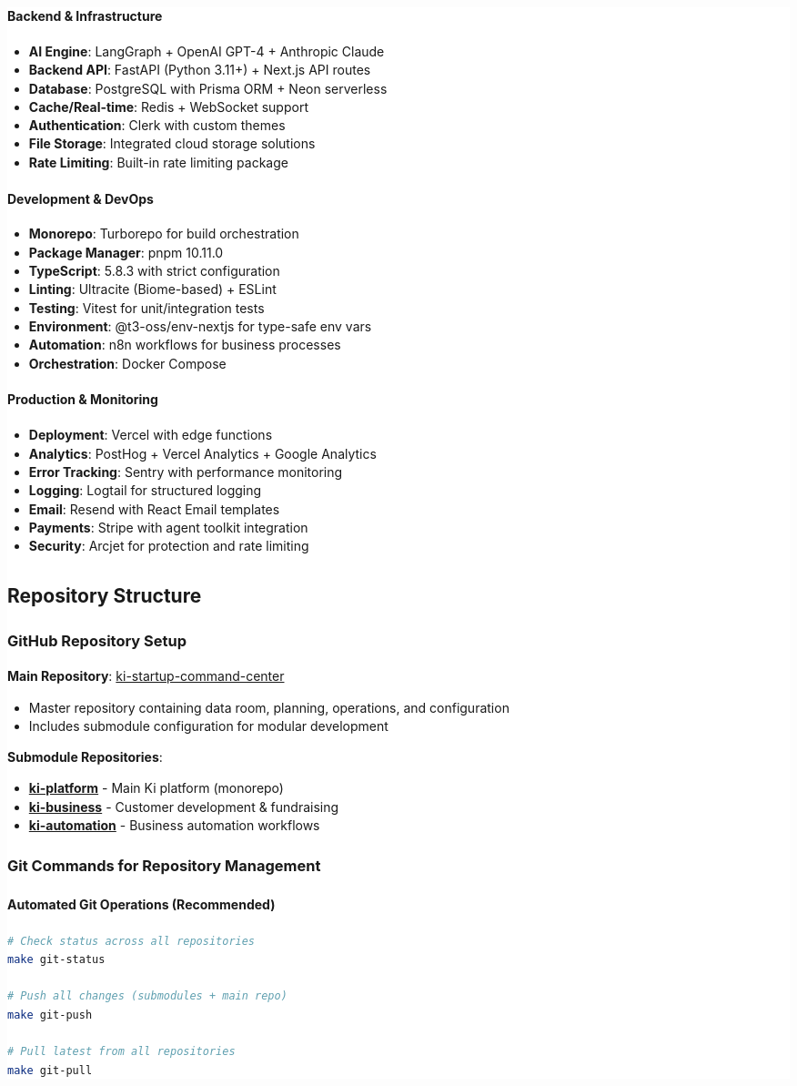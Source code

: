 #### Backend & Infrastructure
- **AI Engine**: LangGraph + OpenAI GPT-4 + Anthropic Claude
- **Backend API**: FastAPI (Python 3.11+) + Next.js API routes
- **Database**: PostgreSQL with Prisma ORM + Neon serverless
- **Cache/Real-time**: Redis + WebSocket support
- **Authentication**: Clerk with custom themes
- **File Storage**: Integrated cloud storage solutions
- **Rate Limiting**: Built-in rate limiting package

#### Development & DevOps
- **Monorepo**: Turborepo for build orchestration
- **Package Manager**: pnpm 10.11.0
- **TypeScript**: 5.8.3 with strict configuration
- **Linting**: Ultracite (Biome-based) + ESLint
- **Testing**: Vitest for unit/integration tests
- **Environment**: @t3-oss/env-nextjs for type-safe env vars
- **Automation**: n8n workflows for business processes
- **Orchestration**: Docker Compose

#### Production & Monitoring
- **Deployment**: Vercel with edge functions
- **Analytics**: PostHog + Vercel Analytics + Google Analytics
- **Error Tracking**: Sentry with performance monitoring
- **Logging**: Logtail for structured logging
- **Email**: Resend with React Email templates
- **Payments**: Stripe with agent toolkit integration
- **Security**: Arcjet for protection and rate limiting

## Repository Structure

### GitHub Repository Setup
**Main Repository**: [ki-startup-command-center](https://github.com/sinhadanish/ki-startup-command-center)
- Master repository containing data room, planning, operations, and configuration
- Includes submodule configuration for modular development

**Submodule Repositories**:
- **[ki-platform](https://github.com/sinhadanish/ki-platform)** - Main Ki platform (monorepo)
- **[ki-business](https://github.com/sinhadanish/ki-business)** - Customer development & fundraising
- **[ki-automation](https://github.com/sinhadanish/ki-automation)** - Business automation workflows

### Git Commands for Repository Management

#### Automated Git Operations (Recommended)
```bash
# Check status across all repositories
make git-status

# Push all changes (submodules + main repo)
make git-push

# Pull latest from all repositories  
make git-pull
```
